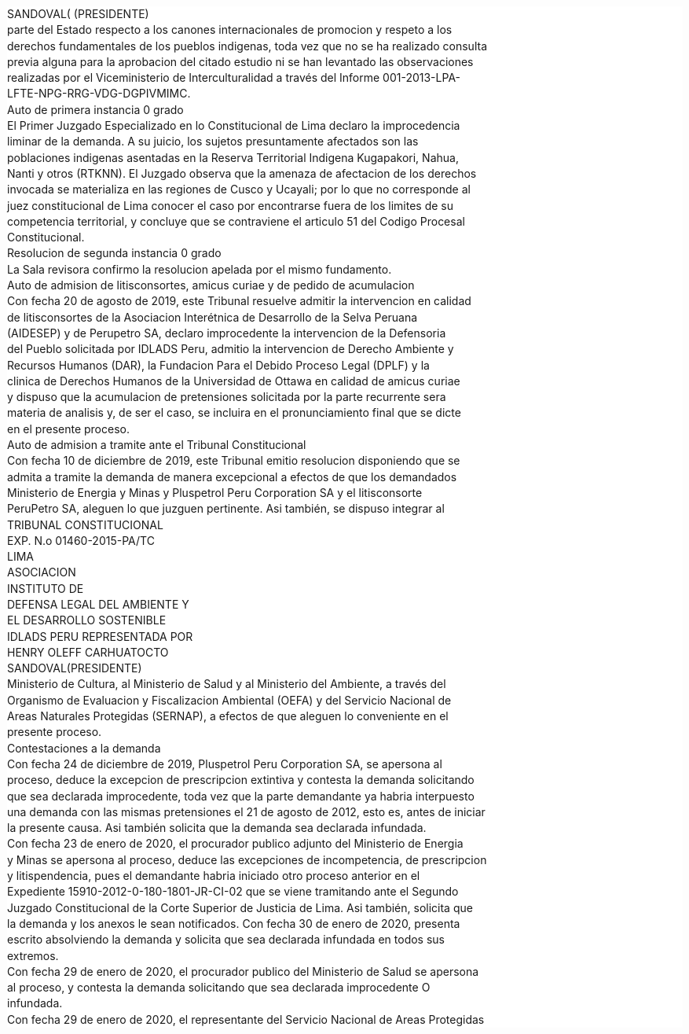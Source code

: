 SANDOVAL( (PRESIDENTE)  
parte del Estado respecto a los canones internacionales de promocion y respeto a los  
derechos fundamentales de los pueblos indigenas, toda vez que no se ha realizado consulta  
previa alguna para la aprobacion del citado estudio ni se han levantado las observaciones  
realizadas por el Viceministerio de Interculturalidad a través del Informe 001-2013-LPA-  
LFTE-NPG-RRG-VDG-DGPIVMIMC.  
Auto de primera instancia 0 grado  
El Primer Juzgado Especializado en lo Constitucional de Lima declaro la improcedencia  
liminar de la demanda. A su juicio, los sujetos presuntamente afectados son las  
poblaciones indigenas asentadas en la Reserva Territorial Indigena Kugapakori, Nahua,  
Nanti y otros (RTKNN). El Juzgado observa que la amenaza de afectacion de los derechos  
invocada se materializa en las regiones de Cusco y Ucayali; por lo que no corresponde al  
juez constitucional de Lima conocer el caso por encontrarse fuera de los limites de su  
competencia territorial, y concluye que se contraviene el articulo 51 del Codigo Procesal  
Constitucional.  
Resolucion de segunda instancia 0 grado  
La Sala revisora confirmo la resolucion apelada por el mismo fundamento.  
Auto de admision de litisconsortes, amicus curiae y de pedido de acumulacion  
Con fecha 20 de agosto de 2019, este Tribunal resuelve admitir la intervencion en calidad  
de litisconsortes de la Asociacion Interétnica de Desarrollo de la Selva Peruana  
(AIDESEP) y de Perupetro SA, declaro improcedente la intervencion de la Defensoria  
del Pueblo solicitada por IDLADS Peru, admitio la intervencion de Derecho Ambiente y  
Recursos Humanos (DAR), la Fundacion Para el Debido Proceso Legal (DPLF) y la  
clinica de Derechos Humanos de la Universidad de Ottawa en calidad de amicus curiae  
y dispuso que la acumulacion de pretensiones solicitada por la parte recurrente sera  
materia de analisis y, de ser el caso, se incluira en el pronunciamiento final que se dicte  
en el presente proceso.  
Auto de admision a tramite ante el Tribunal Constitucional  
Con fecha 10 de diciembre de 2019, este Tribunal emitio resolucion disponiendo que se  
admita a tramite la demanda de manera excepcional a efectos de que los demandados  
Ministerio de Energia y Minas y Pluspetrol Peru Corporation SA y el litisconsorte  
PeruPetro SA, aleguen lo que juzguen pertinente. Asi también, se dispuso integrar al  
TRIBUNAL CONSTITUCIONAL  
EXP. N.o 01460-2015-PA/TC  
LIMA  
ASOCIACION  
INSTITUTO DE  
DEFENSA LEGAL DEL AMBIENTE Y  
EL DESARROLLO SOSTENIBLE  
IDLADS PERU REPRESENTADA POR  
HENRY OLEFF CARHUATOCTO  
SANDOVAL(PRESIDENTE)  
Ministerio de Cultura, al Ministerio de Salud y al Ministerio del Ambiente, a través del  
Organismo de Evaluacion y Fiscalizacion Ambiental (OEFA) y del Servicio Nacional de  
Areas Naturales Protegidas (SERNAP), a efectos de que aleguen lo conveniente en el  
presente proceso.  
Contestaciones a la demanda  
Con fecha 24 de diciembre de 2019, Pluspetrol Peru Corporation SA, se apersona al  
proceso, deduce la excepcion de prescripcion extintiva y contesta la demanda solicitando  
que sea declarada improcedente, toda vez que la parte demandante ya habria interpuesto  
una demanda con las mismas pretensiones el 21 de agosto de 2012, esto es, antes de iniciar  
la presente causa. Asi también solicita que la demanda sea declarada infundada.  
Con fecha 23 de enero de 2020, el procurador publico adjunto del Ministerio de Energia  
y Minas se apersona al proceso, deduce las excepciones de incompetencia, de prescripcion  
y litispendencia, pues el demandante habria iniciado otro proceso anterior en el  
Expediente 15910-2012-0-180-1801-JR-CI-02 que se viene tramitando ante el Segundo  
Juzgado Constitucional de la Corte Superior de Justicia de Lima. Asi también, solicita que  
la demanda y los anexos le sean notificados. Con fecha 30 de enero de 2020, presenta  
escrito absolviendo la demanda y solicita que sea declarada infundada en todos sus  
extremos.  
Con fecha 29 de enero de 2020, el procurador publico del Ministerio de Salud se apersona  
al proceso, y contesta la demanda solicitando que sea declarada improcedente O  
infundada.  
Con fecha 29 de enero de 2020, el representante del Servicio Nacional de Areas Protegidas  